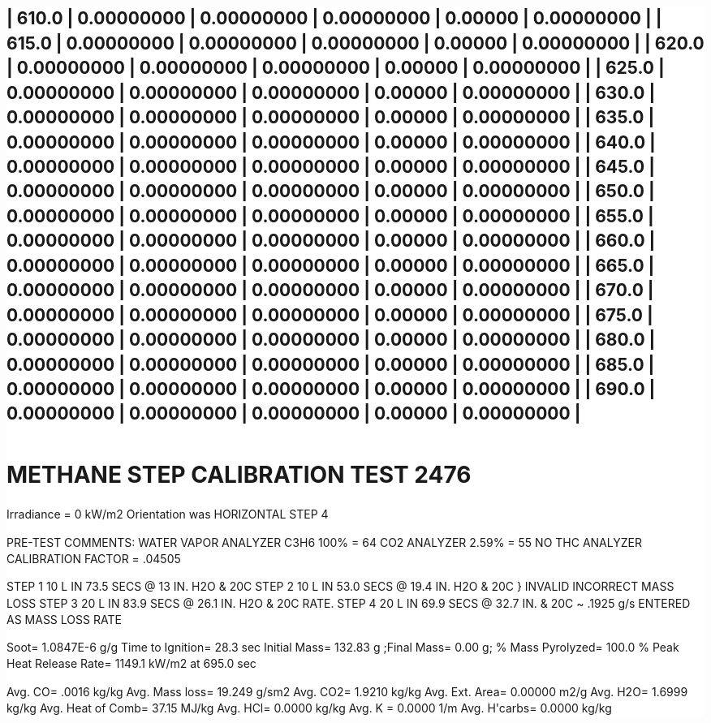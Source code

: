 | 610.0 | 0.00000000 | 0.00000000 | 0.00000000 | 0.00000 | 0.00000000 |
| 615.0 | 0.00000000 | 0.00000000 | 0.00000000 | 0.00000 | 0.00000000 |
| 620.0 | 0.00000000 | 0.00000000 | 0.00000000 | 0.00000 | 0.00000000 |
| 625.0 | 0.00000000 | 0.00000000 | 0.00000000 | 0.00000 | 0.00000000 |
| 630.0 | 0.00000000 | 0.00000000 | 0.00000000 | 0.00000 | 0.00000000 |
| 635.0 | 0.00000000 | 0.00000000 | 0.00000000 | 0.00000 | 0.00000000 |
| 640.0 | 0.00000000 | 0.00000000 | 0.00000000 | 0.00000 | 0.00000000 |
| 645.0 | 0.00000000 | 0.00000000 | 0.00000000 | 0.00000 | 0.00000000 |
| 650.0 | 0.00000000 | 0.00000000 | 0.00000000 | 0.00000 | 0.00000000 |
| 655.0 | 0.00000000 | 0.00000000 | 0.00000000 | 0.00000 | 0.00000000 |
| 660.0 | 0.00000000 | 0.00000000 | 0.00000000 | 0.00000 | 0.00000000 |
| 665.0 | 0.00000000 | 0.00000000 | 0.00000000 | 0.00000 | 0.00000000 |
| 670.0 | 0.00000000 | 0.00000000 | 0.00000000 | 0.00000 | 0.00000000 |
| 675.0 | 0.00000000 | 0.00000000 | 0.00000000 | 0.00000 | 0.00000000 |
| 680.0 | 0.00000000 | 0.00000000 | 0.00000000 | 0.00000 | 0.00000000 |
| 685.0 | 0.00000000 | 0.00000000 | 0.00000000 | 0.00000 | 0.00000000 |
| 690.0 | 0.00000000 | 0.00000000 | 0.00000000 | 0.00000 | 0.00000000 |
---
# METHANE STEP CALIBRATION TEST 2476

Irradiance = 0 kW/m2    Orientation was HORIZONTAL    STEP 4

PRE-TEST COMMENTS:
WATER VAPOR ANALYZER C3H6 100% = 64
CO2 ANALYZER 2.59% = 55
NO THC ANALYZER
CALIBRATION FACTOR = .04505

STEP 1 10 L IN 73.5 SECS @ 13 IN. H2O & 20C
STEP 2 10 L IN 53.0 SECS @ 19.4 IN. H2O & 20C } INVALID INCORRECT MASS LOSS
STEP 3 20 L IN 83.9 SECS @ 26.1 IN. H2O & 20C                     RATE.
STEP 4 20 L IN 69.9 SECS @ 32.7 IN. & 20C   ~ .1925 g/s ENTERED AS MASS
                                                        LOSS RATE

Soot= 1.0847E-6 g/g                Time to Ignition= 28.3 sec
Initial Mass= 132.83 g ;Final Mass= 0.00 g; % Mass Pyrolyzed= 100.0 %
Peak Heat Release Rate= 1149.1 kW/m2 at 695.0 sec

Avg. CO=     .0016 kg/kg        Avg. Mass loss=    19.249 g/sm2
Avg. CO2=   1.9210 kg/kg        Avg. Ext. Area=   0.00000 m2/g
Avg. H2O=   1.6999 kg/kg        Avg. Heat of Comb= 37.15 MJ/kg
Avg. HCl=   0.0000 kg/kg        Avg. K =          0.0000 1/m
Avg. H'carbs= 0.0000 kg/kg

